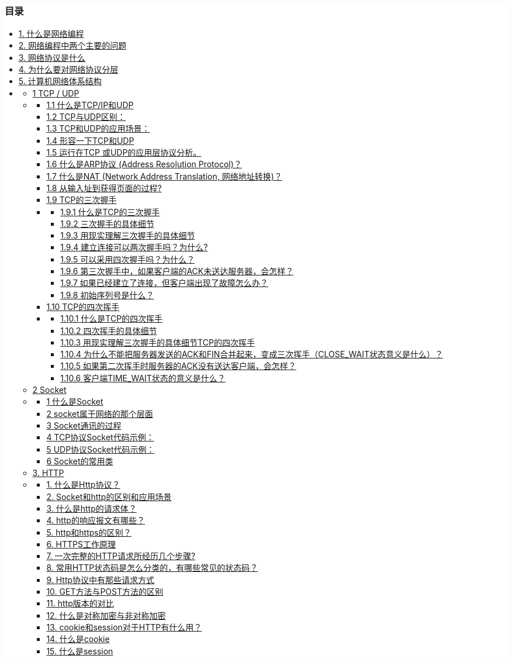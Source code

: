 ### 目录

+   [1\. 什么是网络编程](#1__2)
+   [2\. 网络编程中两个主要的问题](#2__13)
+   [3\. 网络协议是什么](#3__25)
+   [4\. 为什么要对网络协议分层](#4__29)
+   [5\. 计算机网络体系结构](#5__35)
+   +   [1 TCP / UDP](#1_TCP__UDP_59)
    +   +   [1.1 什么是TCP/IP和UDP](#11_TCPIPUDP_60)
        +   [1.2 TCP与UDP区别：](#12_TCPUDP_67)
        +   [1.3 TCP和UDP的应用场景：](#13_TCPUDP_79)
        +   [1.4 形容一下TCP和UDP](#14_TCPUDP_84)
        +   [1.5 运行在TCP 或UDP的应用层协议分析。](#15_TCP_UDP_92)
        +   [1.6 什么是ARP协议 (Address Resolution Protocol)？](#16_ARP_Address_Resolution_Protocol_112)
        +   [1.7 什么是NAT (Network Address Translation, 网络地址转换)？](#17_NAT_Network_Address_Translation__125)
        +   [1.8 从输入址到获得页面的过程?](#18__129)
        +   [1.9 TCP的三次握手](#19_TCP_144)
        +   +   [1.9.1 什么是TCP的三次握手](#191_TCP_145)
            +   [1.9.2 三次握手的具体细节](#192__149)
            +   [1.9.3 用现实理解三次握手的具体细节](#193__165)
            +   [1.9.4 建立连接可以两次握手吗？为什么?](#194__174)
            +   [1.9.5 可以采用四次握手吗？为什么？](#195__188)
            +   [1.9.6 第三次握手中，如果客户端的ACK未送达服务器，会怎样？](#196_ACK_191)
            +   [1.9.7 如果已经建立了连接，但客户端出现了故障怎么办？](#197__199)
            +   [1.9.8 初始序列号是什么？](#198__204)
        +   [1.10 TCP的四次挥手](#110_TCP_212)
        +   +   [1.10.1 什么是TCP的四次挥手](#1101_TCP_213)
            +   [1.10.2 四次挥手的具体细节](#1102__216)
            +   [1.10.3 用现实理解三次握手的具体细节TCP的四次挥手](#1103_TCP_227)
            +   [1.10.4 为什么不能把服务器发送的ACK和FIN合并起来，变成三次挥手（CLOSE\_WAIT状态意义是什么）？](#1104_ACKFINCLOSE_WAIT_235)
            +   [1.10.5 如果第二次挥手时服务器的ACK没有送达客户端，会怎样？](#1105_ACK_239)
            +   [1.10.6 客户端TIME\_WAIT状态的意义是什么？](#1106_TIME_WAIT_242)
    +   [2 Socket](#2_Socket_250)
    +   +   [1 什么是Socket](#1_Socket_251)
        +   [2 socket属于网络的那个层面](#2_socket_261)
        +   [3 Socket通讯的过程](#3_Socket_267)
        +   [4 TCP协议Socket代码示例：](#4_TCPSocket_277)
        +   [5 UDP协议Socket代码示例：](#5_UDPSocket_350)
        +   [6 Socket的常用类](#6_Socket_405)
    +   [3\. HTTP](#3_HTTP_415)
    +   +   [1\. 什么是Http协议？](#1_Http_416)
        +   [2\. Socket和http的区别和应用场景](#2_Sockethttp_421)
        +   [3\. 什么是http的请求体？](#3_http_428)
        +   [4\. http的响应报文有哪些？](#4_http_436)
        +   [5\. http和https的区别？](#5_httphttps_440)
        +   [6\. HTTPS工作原理](#6_HTTPS_449)
        +   [7\. 一次完整的HTTP请求所经历几个步骤?](#7_HTTP_458)
        +   [8\. 常用HTTP状态码是怎么分类的，有哪些常见的状态码？](#8_HTTP_479)
        +   [9\. Http协议中有那些请求方式](#9_Http_509)
        +   [10\. GET方法与POST方法的区别](#10_GETPOST_521)
        +   [11\. http版本的对比](#11_http_528)
        +   [12\. 什么是对称加密与非对称加密](#12__548)
        +   [13\. cookie和session对于HTTP有什么用？](#13_cookiesessionHTTP_556)
        +   [14\. 什么是cookie](#14_cookie_559)
        +   [15\. 什么是session](#15_session_563)
